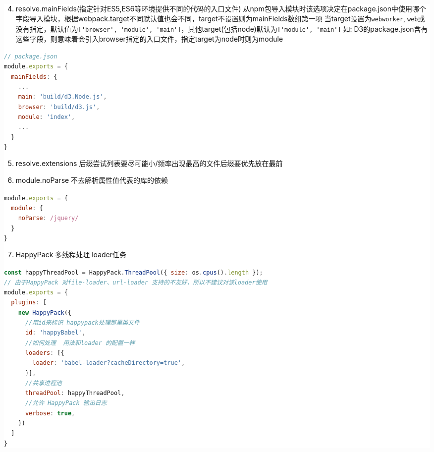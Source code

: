 4. resolve.mainFields(指定针对ES5,ES6等环境提供不同的代码的入口文件)
从npm包导入模块时该选项决定在package.json中使用哪个字段导入模块，根据webpack.target不同默认值也会不同，target不设置则为mainFields数组第一项
当target设置为`webworker`, `web`或没有指定，默认值为`['browser', 'module', 'main']`，其他target(包括node)默认为`['module', 'main']`
如: D3的package.json含有这些字段，则意味着会引入browser指定的入口文件，指定target为node时则为module
```js
// package.json
module.exports = {
  mainFields: {
    ...
    main: 'build/d3.Node.js',
    browser: 'build/d3.js',
    module: 'index',
    ...
  }
}
```
5. resolve.extensions
后缀尝试列表要尽可能小/频率出现最高的文件后缀要优先放在最前

6. module.noParse
不去解析属性值代表的库的依赖

```js
module.exports = {
  module: {
    noParse: /jquery/
  }
}
```

7. HappyPack 多线程处理 loader任务

```js
const happyThreadPool = HappyPack.ThreadPool({ size: os.cpus().length });
// 由于HappyPack 对file-loader、url-loader 支持的不友好，所以不建议对该loader使用
module.exports = {
  plugins: [
    new HappyPack({
      //用id来标识 happypack处理那里类文件
      id: 'happyBabel',
      //如何处理  用法和loader 的配置一样
      loaders: [{
        loader: 'babel-loader?cacheDirectory=true',
      }],
      //共享进程池
      threadPool: happyThreadPool,
      //允许 HappyPack 输出日志
      verbose: true,
    })
  ]
}
```
